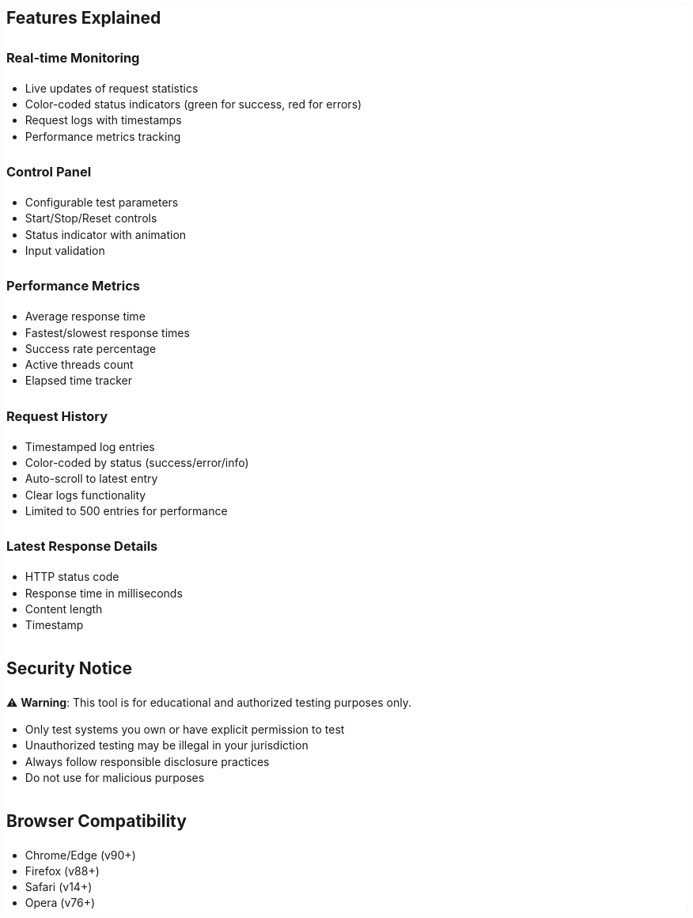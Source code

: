 ## Features Explained

### Real-time Monitoring
- Live updates of request statistics
- Color-coded status indicators (green for success, red for errors)
- Request logs with timestamps
- Performance metrics tracking

### Control Panel
- Configurable test parameters
- Start/Stop/Reset controls
- Status indicator with animation
- Input validation

### Performance Metrics
- Average response time
- Fastest/slowest response times
- Success rate percentage
- Active threads count
- Elapsed time tracker

### Request History
- Timestamped log entries
- Color-coded by status (success/error/info)
- Auto-scroll to latest entry
- Clear logs functionality
- Limited to 500 entries for performance

### Latest Response Details
- HTTP status code
- Response time in milliseconds
- Content length
- Timestamp

## Security Notice

⚠️ **Warning**: This tool is for educational and authorized testing purposes only.

- Only test systems you own or have explicit permission to test
- Unauthorized testing may be illegal in your jurisdiction
- Always follow responsible disclosure practices
- Do not use for malicious purposes

## Browser Compatibility

- Chrome/Edge (v90+)
- Firefox (v88+)
- Safari (v14+)
- Opera (v76+)
